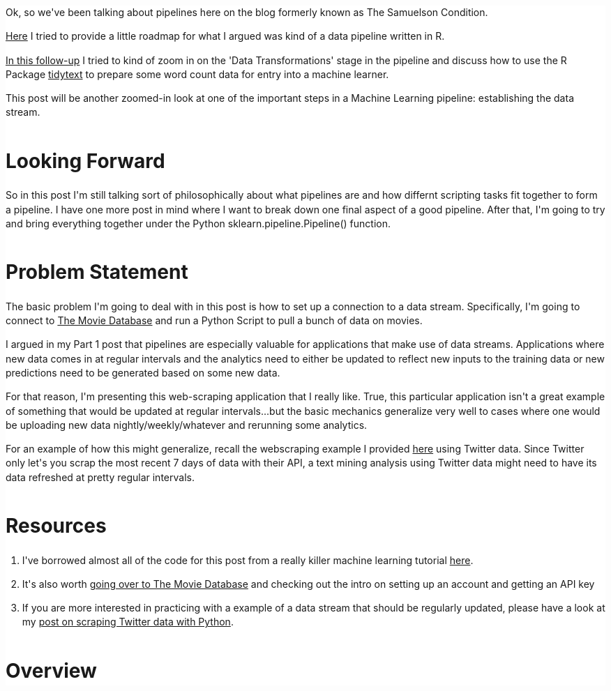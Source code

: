 Ok, so we've been talking about pipelines here on the blog formerly known as The Samuelson Condition.  

[Here](https://aaronmams.github.io/Machine-learning-pipelines-part-1/) I tried to provide a little roadmap for what I argued was kind of a data pipeline written in R.

[In this follow-up]() I tried to kind of zoom in on the 'Data Transformations' stage in the pipeline and discuss how to use the R Package [tidytext](https://www.tidytextmining.com/tidytext.html) to prepare some word count data for entry into a machine learner. 

This post will be another zoomed-in look at one of the important steps in a Machine Learning pipeline: establishing the data stream.  

# Looking Forward
So in this post I'm still talking sort of philosophically about what pipelines are and how differnt scripting tasks fit together to form a pipeline.  I have one more post in mind where I want to break down one final aspect of a good pipeline.  After that, I'm going to try and bring everything together under the Python sklearn.pipeline.Pipeline() function. 

# Problem Statement

The basic problem I'm going to deal with in this post is how to set up a connection to a data stream.  Specifically, I'm going to connect to [The Movie Database](https://www.themoviedb.org/?language=en) and run a Python Script to pull a bunch of data on movies. 

I argued in my Part 1 post that pipelines are especially valuable for applications that make use of data streams.  Applications where new data comes in at regular intervals and the analytics need to either be updated to reflect new inputs to the training data or new predictions need to be generated based on some new data. 

For that reason, I'm presenting this web-scraping application that I really like.  True, this particular application isn't a great example of something that would be updated at regular intervals...but the basic mechanics generalize very well to cases where one would be uploading new data nightly/weekly/whatever and rerunning some analytics.

For an example of how this might generalize, recall the webscraping example I provided [here](https://aaronmams.github.io/Sentiment-Analysis-1-Twitter-Scraping-with-Python/) using Twitter data.  Since Twitter only let's you scrap the most recent 7 days of data with their API, a text mining analysis using Twitter data might need to have its data refreshed at pretty regular intervals.

# Resources

1. I've borrowed almost all of the code for this post from a really killer machine learning tutorial [here](https://spandan-madan.github.io/DeepLearningProject/).  

2. It's also worth [going over to The Movie Database](https://developers.themoviedb.org/3/getting-started/introduction) and checking out the intro on setting up an account and getting an API key

3. If you are more interested in practicing with a example of a data stream that should be regularly updated, please have a look at my [post on scraping Twitter data with Python](https://aaronmams.github.io/Sentiment-Analysis-1-Twitter-Scraping-with-Python/).  

# Overview
